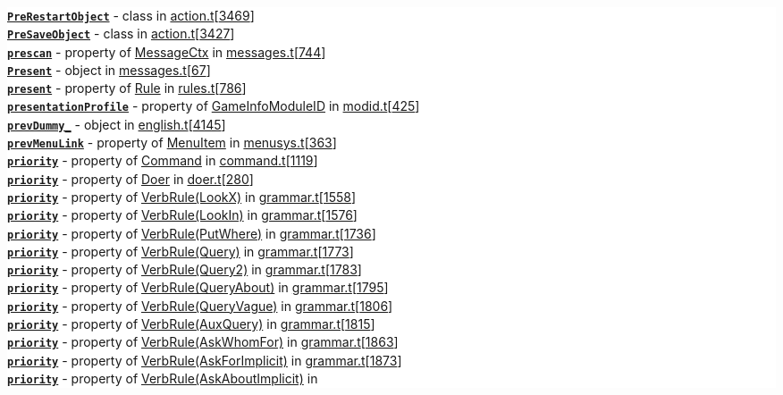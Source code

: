 [**`PreRestartObject`**](../object/PreRestartObject.html) - class in
[action.t](../file/action.t.html)\[[3469](../source/action.t.html#3469)\]  
[**`PreSaveObject`**](../object/PreSaveObject.html) - class in
[action.t](../file/action.t.html)\[[3427](../source/action.t.html#3427)\]  
[**`prescan`**](../object/MessageCtx.html#prescan) - property of
[MessageCtx](../object/MessageCtx.html) in
[messages.t](../file/messages.t.html)\[[744](../source/messages.t.html#744)\]  
[**`Present`**](../object/Present.html) - object in
[messages.t](../file/messages.t.html)\[[67](../source/messages.t.html#67)\]  
[**`present`**](../object/Rule.html#present) - property of
[Rule](../object/Rule.html) in
[rules.t](../file/rules.t.html)\[[786](../source/rules.t.html#786)\]  
[**`presentationProfile`**](../object/GameInfoModuleID.html#presentationProfile) -
property of [GameInfoModuleID](../object/GameInfoModuleID.html) in
[modid.t](../file/modid.t.html)\[[425](../source/modid.t.html#425)\]  
[**`prevDummy_`**](../object/prevDummy_.html) - object in
[english.t](../file/english.t.html)\[[4145](../source/english.t.html#4145)\]  
[**`prevMenuLink`**](../object/MenuItem.html#prevMenuLink) - property of
[MenuItem](../object/MenuItem.html) in
[menusys.t](../file/menusys.t.html)\[[363](../source/menusys.t.html#363)\]  
[**`priority`**](../object/Command.html#priority) - property of
[Command](../object/Command.html) in
[command.t](../file/command.t.html)\[[1119](../source/command.t.html#1119)\]  
[**`priority`**](../object/Doer.html#priority) - property of
[Doer](../object/Doer.html) in
[doer.t](../file/doer.t.html)\[[280](../source/doer.t.html#280)\]  
[**`priority`**](../object/VerbRule(LookX).html#priority) - property of
[VerbRule(LookX)](../object/VerbRule(LookX).html) in
[grammar.t](../file/grammar.t.html)\[[1558](../source/grammar.t.html#1558)\]  
[**`priority`**](../object/VerbRule(LookIn).html#priority) - property of
[VerbRule(LookIn)](../object/VerbRule(LookIn).html) in
[grammar.t](../file/grammar.t.html)\[[1576](../source/grammar.t.html#1576)\]  
[**`priority`**](../object/VerbRule(PutWhere).html#priority) - property
of [VerbRule(PutWhere)](../object/VerbRule(PutWhere).html) in
[grammar.t](../file/grammar.t.html)\[[1736](../source/grammar.t.html#1736)\]  
[**`priority`**](../object/VerbRule(Query).html#priority) - property of
[VerbRule(Query)](../object/VerbRule(Query).html) in
[grammar.t](../file/grammar.t.html)\[[1773](../source/grammar.t.html#1773)\]  
[**`priority`**](../object/VerbRule(Query2).html#priority) - property of
[VerbRule(Query2)](../object/VerbRule(Query2).html) in
[grammar.t](../file/grammar.t.html)\[[1783](../source/grammar.t.html#1783)\]  
[**`priority`**](../object/VerbRule(QueryAbout).html#priority) -
property of [VerbRule(QueryAbout)](../object/VerbRule(QueryAbout).html)
in
[grammar.t](../file/grammar.t.html)\[[1795](../source/grammar.t.html#1795)\]  
[**`priority`**](../object/VerbRule(QueryVague).html#priority) -
property of [VerbRule(QueryVague)](../object/VerbRule(QueryVague).html)
in
[grammar.t](../file/grammar.t.html)\[[1806](../source/grammar.t.html#1806)\]  
[**`priority`**](../object/VerbRule(AuxQuery).html#priority) - property
of [VerbRule(AuxQuery)](../object/VerbRule(AuxQuery).html) in
[grammar.t](../file/grammar.t.html)\[[1815](../source/grammar.t.html#1815)\]  
[**`priority`**](../object/VerbRule(AskWhomFor).html#priority) -
property of [VerbRule(AskWhomFor)](../object/VerbRule(AskWhomFor).html)
in
[grammar.t](../file/grammar.t.html)\[[1863](../source/grammar.t.html#1863)\]  
[**`priority`**](../object/VerbRule(AskForImplicit).html#priority) -
property of
[VerbRule(AskForImplicit)](../object/VerbRule(AskForImplicit).html) in
[grammar.t](../file/grammar.t.html)\[[1873](../source/grammar.t.html#1873)\]  
[**`priority`**](../object/VerbRule(AskAboutImplicit).html#priority) -
property of
[VerbRule(AskAboutImplicit)](../object/VerbRule(AskAboutImplicit).html)
in